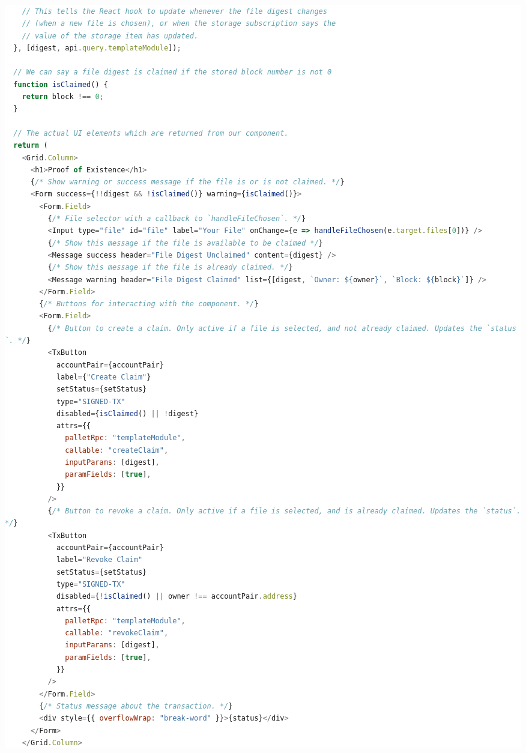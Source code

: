    ```javascript
       // This tells the React hook to update whenever the file digest changes
       // (when a new file is chosen), or when the storage subscription says the
       // value of the storage item has updated.
     }, [digest, api.query.templateModule]);

     // We can say a file digest is claimed if the stored block number is not 0
     function isClaimed() {
       return block !== 0;
     }

     // The actual UI elements which are returned from our component.
     return (
       <Grid.Column>
         <h1>Proof of Existence</h1>
         {/* Show warning or success message if the file is or is not claimed. */}
         <Form success={!!digest && !isClaimed()} warning={isClaimed()}>
           <Form.Field>
             {/* File selector with a callback to `handleFileChosen`. */}
             <Input type="file" id="file" label="Your File" onChange={e => handleFileChosen(e.target.files[0])} />
             {/* Show this message if the file is available to be claimed */}
             <Message success header="File Digest Unclaimed" content={digest} />
             {/* Show this message if the file is already claimed. */}
             <Message warning header="File Digest Claimed" list={[digest, `Owner: ${owner}`, `Block: ${block}`]} />
           </Form.Field>
           {/* Buttons for interacting with the component. */}
           <Form.Field>
             {/* Button to create a claim. Only active if a file is selected, and not already claimed. Updates the `status`. */}
             <TxButton
               accountPair={accountPair}
               label={"Create Claim"}
               setStatus={setStatus}
               type="SIGNED-TX"
               disabled={isClaimed() || !digest}
               attrs={{
                 palletRpc: "templateModule",
                 callable: "createClaim",
                 inputParams: [digest],
                 paramFields: [true],
               }}
             />
             {/* Button to revoke a claim. Only active if a file is selected, and is already claimed. Updates the `status`. */}
             <TxButton
               accountPair={accountPair}
               label="Revoke Claim"
               setStatus={setStatus}
               type="SIGNED-TX"
               disabled={!isClaimed() || owner !== accountPair.address}
               attrs={{
                 palletRpc: "templateModule",
                 callable: "revokeClaim",
                 inputParams: [digest],
                 paramFields: [true],
               }}
             />
           </Form.Field>
           {/* Status message about the transaction. */}
           <div style={{ overflowWrap: "break-word" }}>{status}</div>
         </Form>
       </Grid.Column>
   ```
